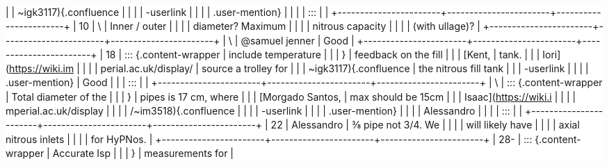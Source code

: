 |                       | ~igk3117){.confluence |                       |
|                       | -userlink             |                       |
|                       | .user-mention}        |                       |
|                       | :::                   |                       |
+-----------------------+-----------------------+-----------------------+
| 10                    | \                     | Inner / outer         |
|                       |                       | diameter? Maximum     |
|                       |                       | nitrous capacity      |
|                       |                       | (with ullage)?        |
+-----------------------+-----------------------+-----------------------+
| \                     | \@samuel jenner       | Good                  |
+-----------------------+-----------------------+-----------------------+
| 18                    | ::: {.content-wrapper | include temperature   |
|                       | }                     | feedback on the fill  |
|                       | [Kent,                | tank.                 |
|                       | Iori](https://wiki.im |                       |
|                       | perial.ac.uk/display/ | source a trolley for  |
|                       | ~igk3117){.confluence | the nitrous fill tank |
|                       | -userlink             |                       |
|                       | .user-mention}        | Good                  |
|                       | :::                   |                       |
+-----------------------+-----------------------+-----------------------+
| \                     | ::: {.content-wrapper | Total diameter of the |
|                       | }                     | pipes is 17 cm, where |
|                       | [Morgado Santos,      | max should be 15cm    |
|                       | Isaac](https://wiki.i |                       |
|                       | mperial.ac.uk/display |                       |
|                       | /~im3518){.confluence |                       |
|                       | -userlink             |                       |
|                       | .user-mention}        |                       |
|                       | Alessandro            |                       |
|                       | :::                   |                       |
+-----------------------+-----------------------+-----------------------+
| 22                    | Alessandro            | ⅜ pipe not 3/4. We    |
|                       |                       | will likely have      |
|                       |                       | axial nitrous inlets  |
|                       |                       | for HyPNos.           |
+-----------------------+-----------------------+-----------------------+
| 28-                   | ::: {.content-wrapper | Accurate Isp          |
|                       | }                     | measurements for      |